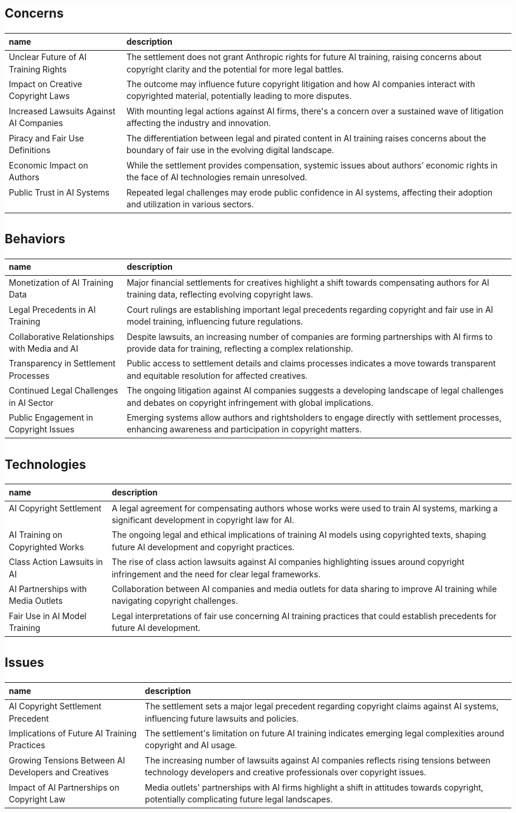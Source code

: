## Concerns

| name                                    | description                                                                                                                                               |
|:----------------------------------------|:----------------------------------------------------------------------------------------------------------------------------------------------------------|
| Unclear Future of AI Training Rights    | The settlement does not grant Anthropic rights for future AI training, raising concerns about copyright clarity and the potential for more legal battles. |
| Impact on Creative Copyright Laws       | The outcome may influence future copyright litigation and how AI companies interact with copyrighted material, potentially leading to more disputes.      |
| Increased Lawsuits Against AI Companies | With mounting legal actions against AI firms, there's a concern over a sustained wave of litigation affecting the industry and innovation.                |
| Piracy and Fair Use Definitions         | The differentiation between legal and pirated content in AI training raises concerns about the boundary of fair use in the evolving digital landscape.    |
| Economic Impact on Authors              | While the settlement provides compensation, systemic issues about authors’ economic rights in the face of AI technologies remain unresolved.              |
| Public Trust in AI Systems              | Repeated legal challenges may erode public confidence in AI systems, affecting their adoption and utilization in various sectors.                         |

## Behaviors

| name                                          | description                                                                                                                                                     |
|:----------------------------------------------|:----------------------------------------------------------------------------------------------------------------------------------------------------------------|
| Monetization of AI Training Data              | Major financial settlements for creatives highlight a shift towards compensating authors for AI training data, reflecting evolving copyright laws.              |
| Legal Precedents in AI Training               | Court rulings are establishing important legal precedents regarding copyright and fair use in AI model training, influencing future regulations.                |
| Collaborative Relationships with Media and AI | Despite lawsuits, an increasing number of companies are forming partnerships with AI firms to provide data for training, reflecting a complex relationship.     |
| Transparency in Settlement Processes          | Public access to settlement details and claims processes indicates a move towards transparent and equitable resolution for affected creatives.                  |
| Continued Legal Challenges in AI Sector       | The ongoing litigation against AI companies suggests a developing landscape of legal challenges and debates on copyright infringement with global implications. |
| Public Engagement in Copyright Issues         | Emerging systems allow authors and rightsholders to engage directly with settlement processes, enhancing awareness and participation in copyright matters.      |

## Technologies

| name                               | description                                                                                                                                       |
|:-----------------------------------|:--------------------------------------------------------------------------------------------------------------------------------------------------|
| AI Copyright Settlement            | A legal agreement for compensating authors whose works were used to train AI systems, marking a significant development in copyright law for AI.  |
| AI Training on Copyrighted Works   | The ongoing legal and ethical implications of training AI models using copyrighted texts, shaping future AI development and copyright practices.  |
| Class Action Lawsuits in AI        | The rise of class action lawsuits against AI companies highlighting issues around copyright infringement and the need for clear legal frameworks. |
| AI Partnerships with Media Outlets | Collaboration between AI companies and media outlets for data sharing to improve AI training while navigating copyright challenges.               |
| Fair Use in AI Model Training      | Legal interpretations of fair use concerning AI training practices that could establish precedents for future AI development.                     |

## Issues

| name                                                 | description                                                                                                                                                     |
|:-----------------------------------------------------|:----------------------------------------------------------------------------------------------------------------------------------------------------------------|
| AI Copyright Settlement Precedent                    | The settlement sets a major legal precedent regarding copyright claims against AI systems, influencing future lawsuits and policies.                            |
| Implications of Future AI Training Practices         | The settlement's limitation on future AI training indicates emerging legal complexities around copyright and AI usage.                                          |
| Growing Tensions Between AI Developers and Creatives | The increasing number of lawsuits against AI companies reflects rising tensions between technology developers and creative professionals over copyright issues. |
| Impact of AI Partnerships on Copyright Law           | Media outlets' partnerships with AI firms highlight a shift in attitudes towards copyright, potentially complicating future legal landscapes.                   |